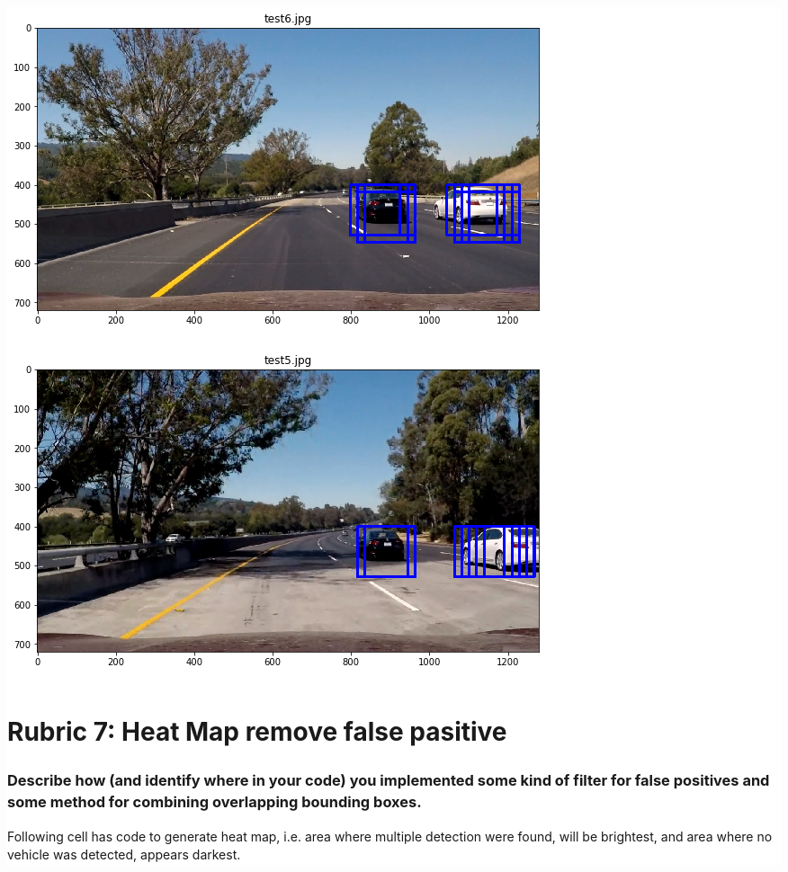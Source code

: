 

![png](output_20_5.png)



![png](output_20_6.png)


# Rubric 7: Heat Map remove false pasitive

### Describe how (and identify where in your code) you implemented some kind of filter for false positives and some method for combining overlapping bounding boxes.

Following cell has code to generate heat map, i.e. area where multiple detection were found, will be brightest, and area where no vehicle was detected, appears darkest.
